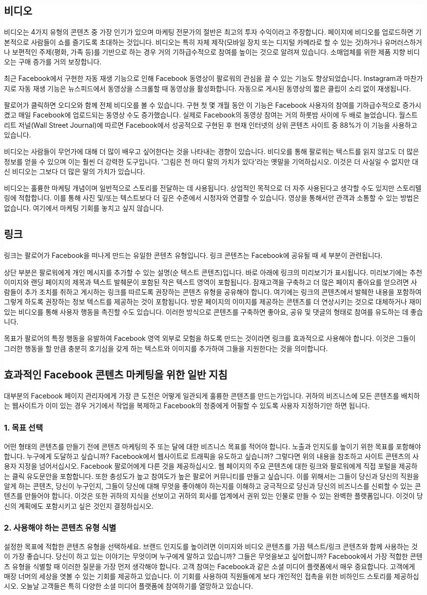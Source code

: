 
## 비디오

비디오는 4가지 유형의 콘텐츠 중 가장 인기가 있으며 마케팅 전문가의 절반은 최고의 투자 수익이라고 주장합니다. 페이지에 비디오를 업로드하면 기본적으로 사람들이 쇼를 즐기도록 초대하는 것입니다. 비디오는 특히 자체 제작(모바일 장치 또는 디지털 카메라로 할 수 있는 것)하거나 유머러스하거나 보편적인 주제(평화, 가족 등)를 기반으로 하는 경우 거의 기하급수적으로 참여를 높이는 것으로 알려져 있습니다. 소매업체를 위한 제품 지향 비디오는 구매 증가를 거의 보장합니다.

최근 Facebook에서 구현한 자동 재생 기능으로 인해 Facebook 동영상이 팔로워의 관심을 끌 수 있는 기능도 향상되었습니다. Instagram과 마찬가지로 자동 재생 기능은 뉴스피드에서 동영상을 스크롤할 때 동영상을 활성화합니다. 자동으로 게시된 동영상의 짧은 클립이 소리 없이 재생됩니다.

팔로어가 클릭하면 오디오와 함께 전체 비디오를 볼 수 있습니다. 구현 첫 몇 개월 동안 이 기능은 Facebook 사용자의 참여를 기하급수적으로 증가시켰고 매일 Facebook에 업로드되는 동영상 수도 증가했습니다. 실제로 Facebook의 동영상 참여는 거의 하룻밤 사이에 두 배로 늘었습니다. 월스트리트 저널(Wall Street Journal)에 따르면 Facebook에서 성공적으로 구현된 후 현재 인터넷의 상위 콘텐츠 사이트 중 88%가 이 기능을 사용하고 있습니다.

비디오는 사람들이 무언가에 대해 더 많이 배우고 싶어한다는 것을 나타내는 경향이 있습니다. 비디오를 통해 팔로워는 텍스트를 읽지 않고도 더 많은 정보를 얻을 수 있으며 이는 훨씬 더 강력한 도구입니다. '그림은 천 마디 말의 가치가 있다'라는 옛말을 기억하십시오. 이것은 더 사실일 수 없지만 대신 비디오는 그보다 더 많은 말의 가치가 있습니다.

비디오는 훌륭한 마케팅 개념이며 일반적으로 스토리를 전달하는 데 사용됩니다. 상업적인 목적으로 더 자주 사용된다고 생각할 수도 있지만 스토리텔링에 적합합니다. 이를 통해 사진 및/또는 텍스트보다 더 깊은 수준에서 시청자와 연결할 수 있습니다. 영상을 통해서만 관객과 소통할 수 있는 방법은 없습니다. 여기에서 마케팅 기회를 놓치고 싶지 않습니다.

## 링크

링크는 팔로어가 Facebook을 떠나게 만드는 유일한 콘텐츠 유형입니다. 링크 콘텐츠는 Facebook에 공유될 때 세 부분이 관련됩니다. 

상단 부분은 팔로워에게 개인 메시지를 추가할 수 있는 설명(순 텍스트 콘텐츠)입니다. 바로 아래에 링크의 미리보기가 표시됩니다. 미리보기에는 추천 이미지와 랜딩 페이지의 제목과 텍스트 발췌문이 포함된 작은 텍스트 영역이 포함됩니다. 잠재고객을 구축하고 더 많은 페이지 좋아요를 얻으려면 사람들이 추가 조치를 취하고 게시하는 링크를 따르도록 권장하는 콘텐츠 유형을 공유해야 합니다. 여기에는 링크의 콘텐츠에서 발췌한 내용을 포함하여 그렇게 하도록 권장하는 정보 텍스트를 제공하는 것이 포함됩니다. 방문 페이지의 이미지를 제공하는 콘텐츠를 더 연상시키는 것으로 대체하거나 재미있는 비디오를 통해 사용자 행동을 촉진할 수도 있습니다. 이러한 방식으로 콘텐츠를 구축하면 좋아요, 공유 및 댓글의 형태로 참여를 유도하는 데 좋습니다.

목표가 팔로어의 특정 행동을 유발하여 Facebook 영역 외부로 모험을 하도록 만드는 것이라면 링크를 효과적으로 사용해야 합니다. 이것은 그들이 그러한 행동을 할 만큼 충분히 호기심을 갖게 하는 텍스트와 이미지를 추가하여 그들을 지원한다는 것을 의미합니다.

## 효과적인 Facebook 콘텐츠 마케팅을 위한 일반 지침

대부분의 Facebook 페이지 관리자에게 가장 큰 도전은 어떻게 일관되게 훌륭한 콘텐츠를 만드는가입니다. 귀하의 비즈니스에 모든 콘텐츠를 배치하는 웹사이트가 이미 있는 경우 거기에서 작업을 복제하고 Facebook의 청중에게 어필할 수 있도록 사용자 지정하기만 하면 됩니다.

### 1. 목표 선택

어떤 형태의 콘텐츠를 만들기 전에 콘텐츠 마케팅의 주 또는 달에 대한 비즈니스 목표를 적어야 합니다. 노출과 인지도를 높이기 위한 목표를 포함해야 합니다. 누구에게 도달하고 싶습니까? Facebook에서 웹사이트로 트래픽을 유도하고 싶습니까? 그렇다면 위의 내용을 참조하고 사이트 콘텐츠의 사용자 지정을 넘어서십시오. Facebook 팔로어에게 다른 것을 제공하십시오. 웹 페이지의 주요 콘텐츠에 대한 링크와 팔로워에게 직접 포털을 제공하는 클릭 유도문안을 포함합니다. 또한 충성도가 높고 참여도가 높은 팔로어 커뮤니티를 만들고 싶습니다. 이를 위해서는 그들이 당신과 당신의 직원을 알게 하는 콘텐츠, 당신이 누구인지, 그들이 당신에 대해 무엇을 좋아해야 하는지를 이해하고 궁극적으로 당신과 당신의 비즈니스를 신뢰할 수 있는 콘텐츠를 만들어야 합니다. 이것은 또한 귀하의 지식을 선보이고 귀하의 회사를 업계에서 권위 있는 인물로 만들 수 있는 완벽한 플랫폼입니다. 이것이 당신의 계획에도 포함시키고 싶은 것인지 결정하십시오.

### 2. 사용해야 하는 콘텐츠 유형 식별

설정한 목표에 적합한 콘텐츠 유형을 선택하세요. 브랜드 인지도를 높이려면 이미지와 비디오 콘텐츠를 가끔 텍스트/링크 콘텐츠와 함께 사용하는 것이 가장 좋습니다. 당신이 하고 있는 이야기는 무엇이며 누구에게 말하고 있습니까? 그들은 무엇을보고 싶어합니까? Facebook에서 가장 적합한 콘텐츠 유형을 식별할 때 이러한 질문을 가장 먼저 생각해야 합니다. 고객 참여는 Facebook과 같은 소셜 미디어 플랫폼에서 매우 중요합니다. 고객에게 매장 너머의 세상을 엿볼 수 있는 기회를 제공하고 있습니다. 이 기회를 사용하여 직원들에게 보다 개인적인 접촉을 위한 비하인드 스토리를 제공하십시오. 오늘날 고객들은 특히 다양한 소셜 미디어 플랫폼에 참여하기를 열망하고 있습니다.
